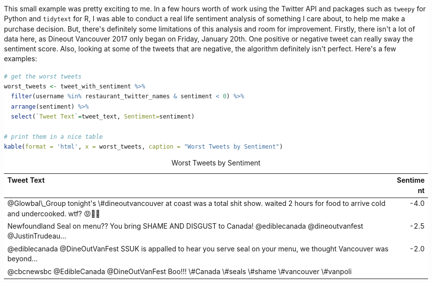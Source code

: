 This small example was pretty exciting to me. In a few hours worth of work using the Twitter API and packages such as `tweepy` for Python and `tidytext` for R, I was able to conduct a real life sentiment analysis of something I care about, to help me make a purchase decision. But, there's definitely some limitations of this analysis and room for improvement. Firstly, there isn't a lot of data here, as Dineout Vancouver 2017 only began on Friday, January 20th. One positive or negative tweet can really sway the sentiment score. Also, looking at some of the tweets that are negative, the algorithm definitely isn't perfect. Here's a few examples:

``` r
# get the worst tweets
worst_tweets <- tweet_with_sentiment %>%
  filter(username %in% restaurant_twitter_names & sentiment < 0) %>% 
  arrange(sentiment) %>%
  select(`Tweet Text`=tweet_text, Sentiment=sentiment)

# print them in a nice table
kable(format = 'html', x = worst_tweets, caption = "Worst Tweets by Sentiment")
```

<table>
<caption>
Worst Tweets by Sentiment
</caption>
<thead>
<tr>
<th style="text-align:left;">
Tweet Text
</th>
<th style="text-align:right;">
Sentiment
</th>
</tr>
</thead>
<tbody>
<tr>
<td style="text-align:left;">
@Glowbal\_Group tonight's \#dineoutvancouver at coast was a total shit show. waited 2 hours for food to arrive cold and undercooked. wtf? 😡👎🏻
</td>
<td style="text-align:right;">
-4.0
</td>
</tr>
<tr>
<td style="text-align:left;">
Newfoundland Seal on menu?? You bring SHAME AND DISGUST to Canada! @ediblecanada @dineoutvanfest @JustinTrudeau… <https://t.co/hkoEgpyoTl>
</td>
<td style="text-align:right;">
-2.5
</td>
</tr>
<tr>
<td style="text-align:left;">
@ediblecanada @DineOutVanFest SSUK is appalled to hear you serve seal on your menu, we thought Vancouver was beyond… <https://t.co/GijVYKF6ls>
</td>
<td style="text-align:right;">
-2.0
</td>
</tr>
<tr>
<td style="text-align:left;">
@cbcnewsbc @EdibleCanada @DineOutVanFest Boo!!! \#Canada \#seals \#shame \#vancouver \#vanpoli <https://t.co/6wTQ7UcNUJ>